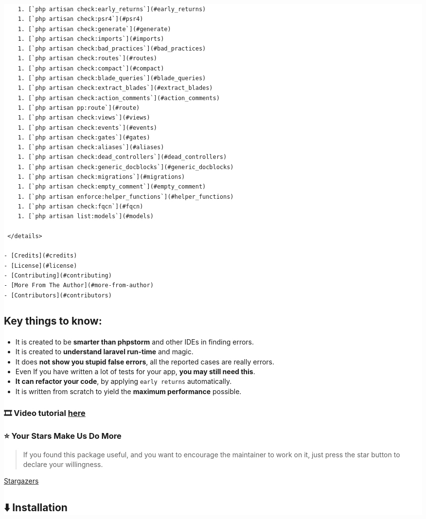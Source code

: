         1. [`php artisan check:early_returns`](#early_returns)
        1. [`php artisan check:psr4`](#psr4)
        1. [`php artisan check:generate`](#generate)
        1. [`php artisan check:imports`](#imports)
        1. [`php artisan check:bad_practices`](#bad_practices)
        1. [`php artisan check:routes`](#routes)
        1. [`php artisan check:compact`](#compact)
        1. [`php artisan check:blade_queries`](#blade_queries)
        1. [`php artisan check:extract_blades`](#extract_blades)
        1. [`php artisan check:action_comments`](#action_comments)
        1. [`php artisan pp:route`](#route)
        1. [`php artisan check:views`](#views)
        1. [`php artisan check:events`](#events)
        1. [`php artisan check:gates`](#gates)
        1. [`php artisan check:aliases`](#aliases)
        1. [`php artisan check:dead_controllers`](#dead_controllers)
        1. [`php artisan check:generic_docblocks`](#generic_docblocks)
        1. [`php artisan check:migrations`](#migrations)
        1. [`php artisan check:empty_comment`](#empty_comment)
        1. [`php artisan enforce:helper_functions`](#helper_functions)
        1. [`php artisan check:fqcn`](#fqcn)
        1. [`php artisan list:models`](#models)
    
     </details>

    - [Credits](#credits)
    - [License](#license)
    - [Contributing](#contributing)
    - [More From The Author](#more-from-author)
    - [Contributors](#contributors)

<a name="key-things-to-know"></a>
## Key things to know:

- It is created to be **smarter than phpstorm** and other IDEs in finding errors.
- It is created to **understand laravel run-time** and magic.
- It does **not show you stupid false errors**, all the reported cases are really errors.
- Even If you have written a lot of tests for your app, **you may still need this**.
- **It can refactor your code**, by applying `early returns` automatically.
- It is written from scratch to yield the **maximum performance** possible.

### :film_strip: Video tutorial [here](https://youtu.be/aEkiE30wNKk)

### :star: Your Stars Make Us Do More
>If you found this package useful, and you want to encourage the maintainer to work on it, just press the star button to declare your willingness.

<a href="https://github.com/imanghafoori1/microscope/stargazers">Stargazers</a>

<a name="installation"></a>
## <g-emoji class="g-emoji" alias="arrow_down" fallback-src="https://github.githubassets.com/images/icons/emoji/unicode/2b07.png">⬇️</g-emoji> Installation

